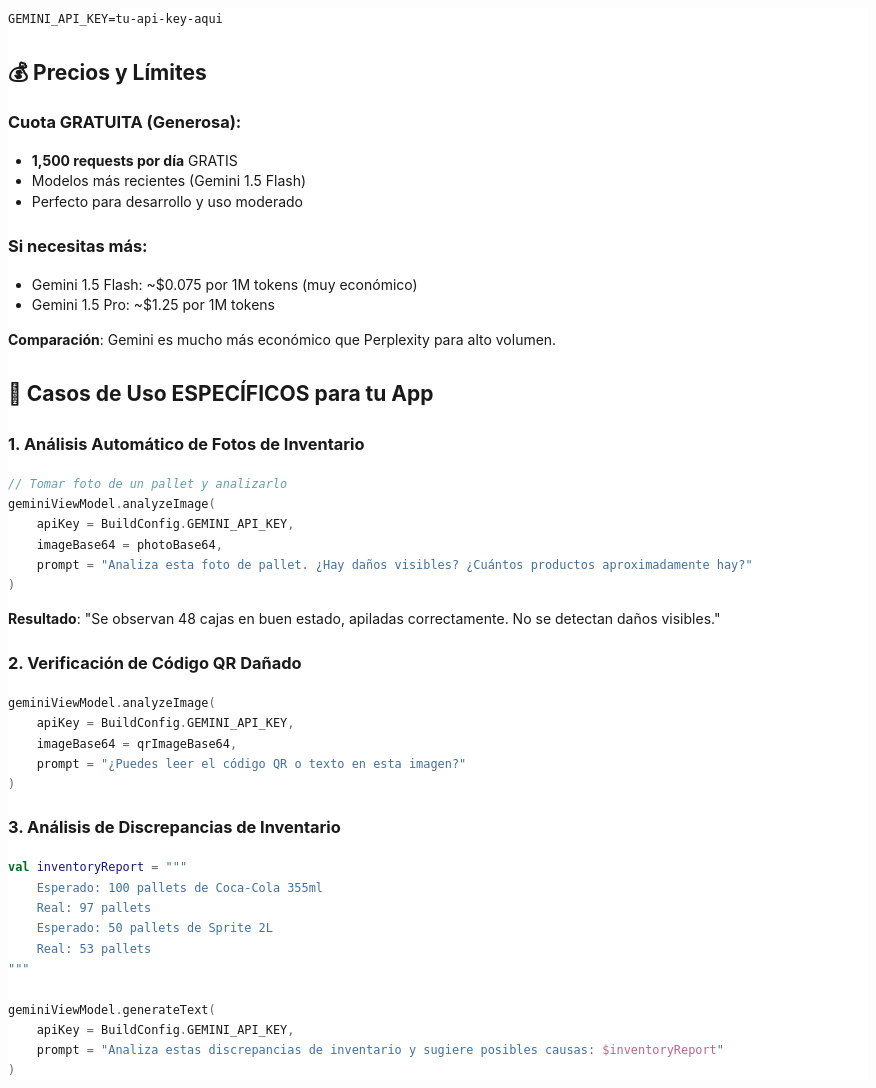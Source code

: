 ```properties
GEMINI_API_KEY=tu-api-key-aqui
```

## 💰 Precios y Límites

### Cuota GRATUITA (Generosa):

- **1,500 requests por día** GRATIS
- Modelos más recientes (Gemini 1.5 Flash)
- Perfecto para desarrollo y uso moderado

### Si necesitas más:

- Gemini 1.5 Flash: ~$0.075 por 1M tokens (muy económico)
- Gemini 1.5 Pro: ~$1.25 por 1M tokens

**Comparación**: Gemini es mucho más económico que Perplexity para alto volumen.

## 🚀 Casos de Uso ESPECÍFICOS para tu App

### 1. **Análisis Automático de Fotos de Inventario**

```kotlin
// Tomar foto de un pallet y analizarlo
geminiViewModel.analyzeImage(
    apiKey = BuildConfig.GEMINI_API_KEY,
    imageBase64 = photoBase64,
    prompt = "Analiza esta foto de pallet. ¿Hay daños visibles? ¿Cuántos productos aproximadamente hay?"
)
```

**Resultado**: "Se observan 48 cajas en buen estado, apiladas correctamente. No se detectan daños visibles."

### 2. **Verificación de Código QR Dañado**

```kotlin
geminiViewModel.analyzeImage(
    apiKey = BuildConfig.GEMINI_API_KEY,
    imageBase64 = qrImageBase64,
    prompt = "¿Puedes leer el código QR o texto en esta imagen?"
)
```

### 3. **Análisis de Discrepancias de Inventario**

```kotlin
val inventoryReport = """
    Esperado: 100 pallets de Coca-Cola 355ml
    Real: 97 pallets
    Esperado: 50 pallets de Sprite 2L
    Real: 53 pallets
"""

geminiViewModel.generateText(
    apiKey = BuildConfig.GEMINI_API_KEY,
    prompt = "Analiza estas discrepancias de inventario y sugiere posibles causas: $inventoryReport"
)
```
